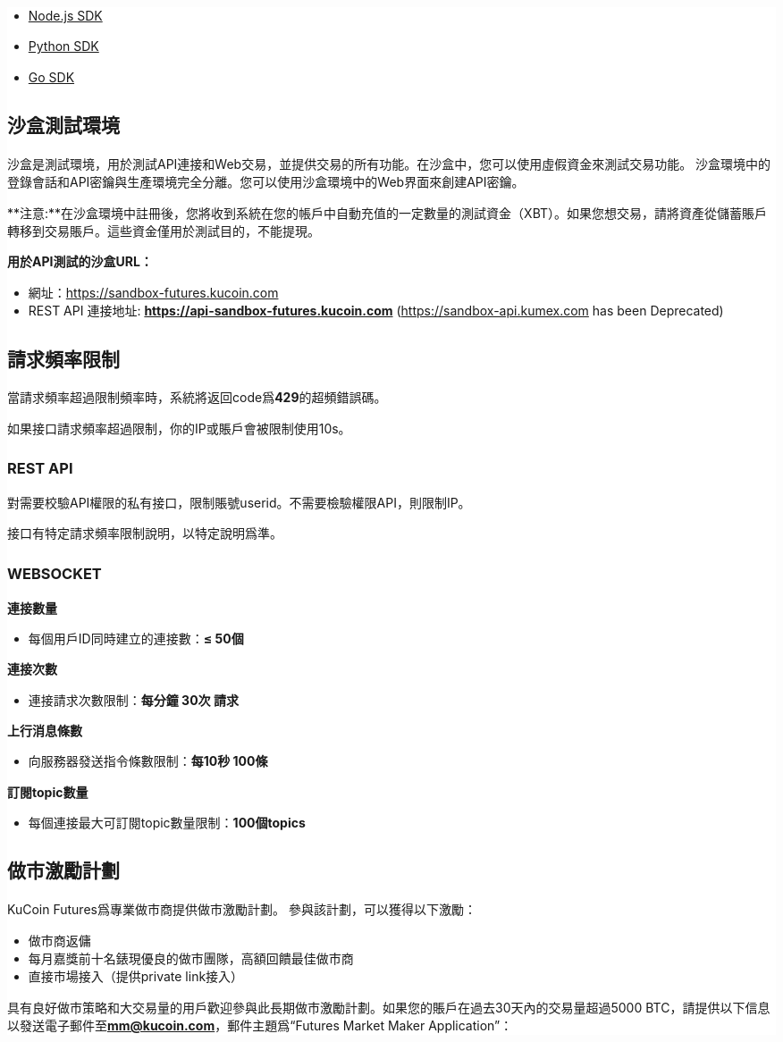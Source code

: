 - [Node.js SDK](https://github.com/Kucoin/kucoin-futures-node-sdk)

- [Python SDK](https://github.com/Kucoin/kucoin-futures-python-sdk)

- [Go SDK](https://github.com/Kucoin/kucoin-futures-go-sdk)

  

## 沙盒測試環境
沙盒是測試環境，用於測試API連接和Web交易，並提供交易的所有功能。在沙盒中，您可以使用虛假資金來測試交易功能。
沙盒環境中的登錄會話和API密鑰與生產環境完全分離。您可以使用沙盒環境中的Web界面來創建API密鑰。

**注意:**在沙盒環境中註冊後，您將收到系統在您的帳戶中自動充值的一定數量的測試資金（XBT）。如果您想交易，請將資產從儲蓄賬戶轉移到交易賬戶。這些資金僅用於測試目的，不能提現。

**用於API測試的沙盒URL：**
* 網址：https://sandbox-futures.kucoin.com 
* REST API 連接地址: **https://api-sandbox-futures.kucoin.com** (https://sandbox-api.kumex.com has been Deprecated)


## 請求頻率限制

當請求頻率超過限制頻率時，系統將返回code爲**429**的超頻錯誤碼。
<aside class="notice">如果接口請求頻率超過限制，你的IP或賬戶會被限制使用10s。</aside>

### REST API

對需要校驗API權限的私有接口，限制賬號userid。不需要檢驗權限API，則限制IP。
<aside class="notice">接口有特定請求頻率限制說明，以特定說明爲準。</aside>

### WEBSOCKET

**連接數量**
- 每個用戶ID同時建立的連接數：**≤ 50個**

**連接次數**

 - 連接請求次數限制：**每分鐘 30次 請求**

**上行消息條數** 

 - 向服務器發送指令條數限制：**每10秒 100條**

**訂閱topic數量** 

 - 每個連接最大可訂閱topic數量限制：**100個topics**

## 做市激勵計劃
KuCoin Futures爲專業做市商提供做市激勵計劃。 參與該計劃，可以獲得以下激勵：

 - 做市商返傭
 - 每月嘉獎前十名錶現優良的做市團隊，高額回饋最佳做市商
 - 直接市場接入（提供private link接入）

具有良好做市策略和大交易量的用戶歡迎參與此長期做市激勵計劃。如果您的賬戶在過去30天內的交易量超過5000 BTC，請提供以下信息以發送電子郵件至**mm@kucoin.com**，郵件主題爲“Futures Market Maker Application”：
